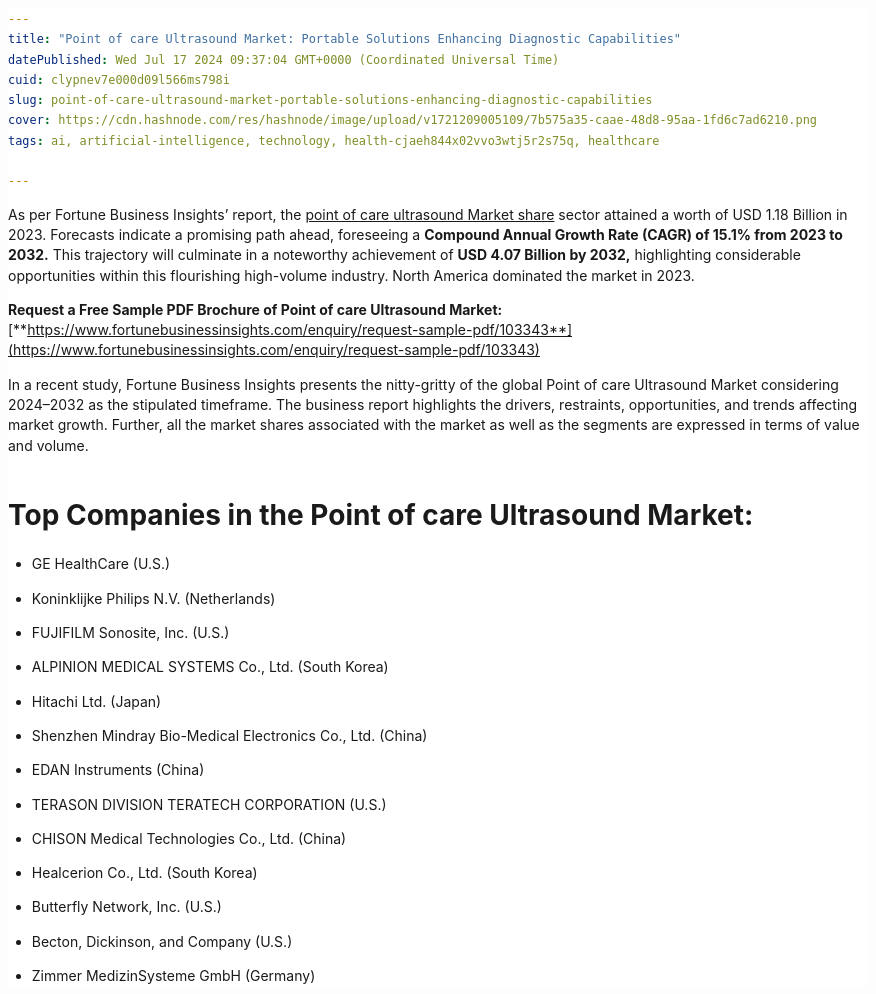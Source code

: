 ```yaml
---
title: "Point of care Ultrasound Market: Portable Solutions Enhancing Diagnostic Capabilities"
datePublished: Wed Jul 17 2024 09:37:04 GMT+0000 (Coordinated Universal Time)
cuid: clypnev7e000d09l566ms798i
slug: point-of-care-ultrasound-market-portable-solutions-enhancing-diagnostic-capabilities
cover: https://cdn.hashnode.com/res/hashnode/image/upload/v1721209005109/7b575a35-caae-48d8-95aa-1fd6c7ad6210.png
tags: ai, artificial-intelligence, technology, health-cjaeh844x02vvo3wtj5r2s75q, healthcare

---
```


As per Fortune Business Insights’ report, the [point of care ultrasound Market share](https://www.fortunebusinessinsights.com/point-of-care-ultrasound-market-103343) sector attained a worth of USD 1.18 Billion in 2023. Forecasts indicate a promising path ahead, foreseeing a **Compound Annual Growth Rate (CAGR) of 15.1% from 2023 to 2032.** This trajectory will culminate in a noteworthy achievement of **USD 4.07 Billion by 2032,** highlighting considerable opportunities within this flourishing high-volume industry. North America dominated the market in 2023.

**Request a Free Sample PDF Brochure of Point of care Ultrasound Market:** [**https://www.fortunebusinessinsights.com/enquiry/request-sample-pdf/103343**](https://www.fortunebusinessinsights.com/enquiry/request-sample-pdf/103343)

In a recent study, Fortune Business Insights presents the nitty-gritty of the global Point of care Ultrasound Market considering 2024–2032 as the stipulated timeframe. The business report highlights the drivers, restraints, opportunities, and trends affecting market growth. Further, all the market shares associated with the market as well as the segments are expressed in terms of value and volume.

# **Top Companies in the Point of care Ultrasound Market:**

* GE HealthCare (U.S.)
    
* Koninklijke Philips N.V. (Netherlands)
    
* FUJIFILM Sonosite, Inc. (U.S.)
    
* ALPINION MEDICAL SYSTEMS Co., Ltd. (South Korea)
    
* Hitachi Ltd. (Japan)
    
* Shenzhen Mindray Bio-Medical Electronics Co., Ltd. (China)
    
* EDAN Instruments (China)
    
* TERASON DIVISION TERATECH CORPORATION (U.S.)
    
* CHISON Medical Technologies Co., Ltd. (China)
    
* Healcerion Co., Ltd. (South Korea)
    
* Butterfly Network, Inc. (U.S.)
    
* Becton, Dickinson, and Company (U.S.)
    
* Zimmer MedizinSysteme GmbH (Germany)
    